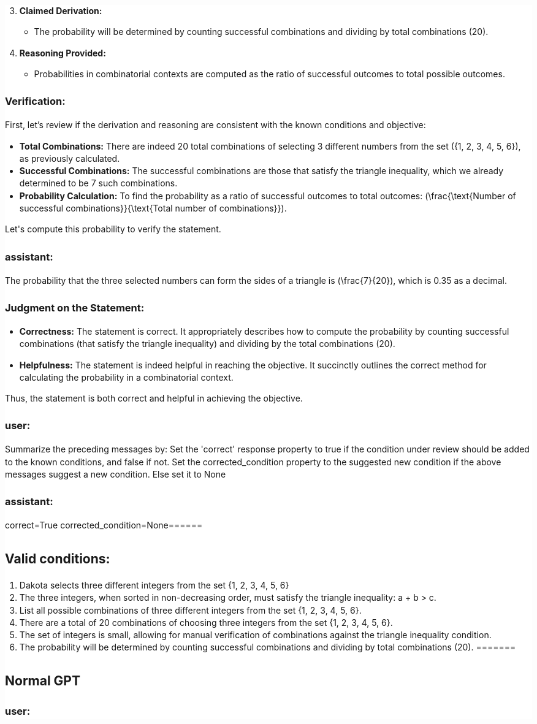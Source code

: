3. **Claimed Derivation:**
   - The probability will be determined by counting successful combinations and dividing by total combinations (20).

4. **Reasoning Provided:**
   - Probabilities in combinatorial contexts are computed as the ratio of successful outcomes to total possible outcomes.

### Verification:

First, let’s review if the derivation and reasoning are consistent with the known conditions and objective:

- **Total Combinations:** There are indeed 20 total combinations of selecting 3 different numbers from the set \(\{1, 2, 3, 4, 5, 6\}\), as previously calculated.
- **Successful Combinations:** The successful combinations are those that satisfy the triangle inequality, which we already determined to be 7 such combinations.
- **Probability Calculation:** To find the probability as a ratio of successful outcomes to total outcomes: \(\frac{\text{Number of successful combinations}}{\text{Total number of combinations}}\).

Let's compute this probability to verify the statement.
### assistant: 
The probability that the three selected numbers can form the sides of a triangle is \(\frac{7}{20}\), which is 0.35 as a decimal.

### Judgment on the Statement:

- **Correctness:** The statement is correct. It appropriately describes how to compute the probability by counting successful combinations (that satisfy the triangle inequality) and dividing by the total combinations (20).
  
- **Helpfulness:** The statement is indeed helpful in reaching the objective. It succinctly outlines the correct method for calculating the probability in a combinatorial context.

Thus, the statement is both correct and helpful in achieving the objective.
### user: 
Summarize the preceding messages by: 
            Set the 'correct' response property to true if the condition under review should be added to the known conditions, and false if not.
            Set the corrected_condition property to the suggested new condition if the above messages suggest a new condition. Else set it to None
### assistant: 
correct=True corrected_condition=None======
## Valid conditions:
 1. Dakota selects three different integers from the set {1, 2, 3, 4, 5, 6}
2. The three integers, when sorted in non-decreasing order, must satisfy the triangle inequality: a + b > c.
3. List all possible combinations of three different integers from the set {1, 2, 3, 4, 5, 6}.
4. There are a total of 20 combinations of choosing three integers from the set {1, 2, 3, 4, 5, 6}.
5. The set of integers is small, allowing for manual verification of combinations against the triangle inequality condition.
6. The probability will be determined by counting successful combinations and dividing by total combinations (20). 
=======
## Normal GPT
### user: 
